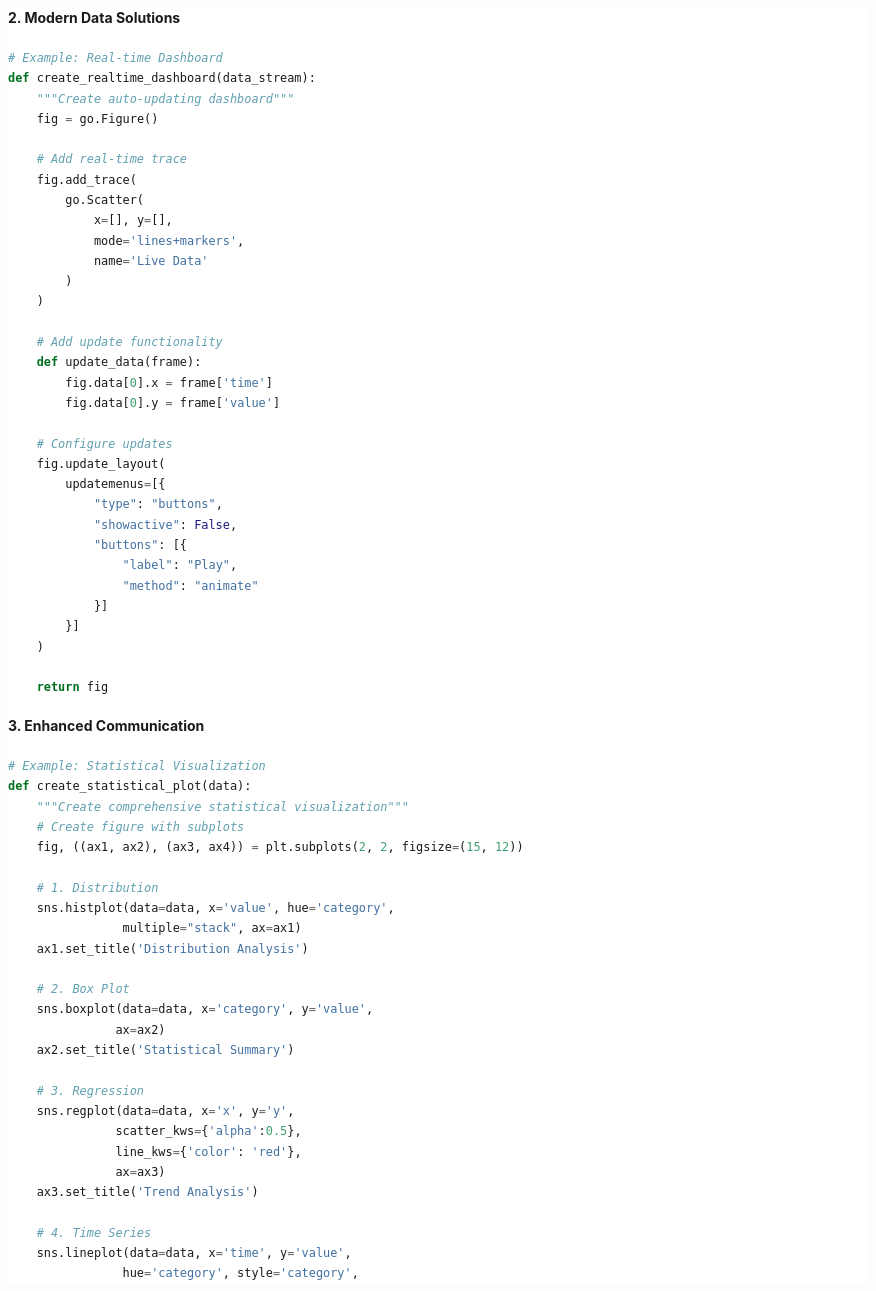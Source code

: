 #### 2. Modern Data Solutions
```python
# Example: Real-time Dashboard
def create_realtime_dashboard(data_stream):
    """Create auto-updating dashboard"""
    fig = go.Figure()
    
    # Add real-time trace
    fig.add_trace(
        go.Scatter(
            x=[], y=[],
            mode='lines+markers',
            name='Live Data'
        )
    )
    
    # Add update functionality
    def update_data(frame):
        fig.data[0].x = frame['time']
        fig.data[0].y = frame['value']
    
    # Configure updates
    fig.update_layout(
        updatemenus=[{
            "type": "buttons",
            "showactive": False,
            "buttons": [{
                "label": "Play",
                "method": "animate"
            }]
        }]
    )
    
    return fig
```

#### 3. Enhanced Communication
```python
# Example: Statistical Visualization
def create_statistical_plot(data):
    """Create comprehensive statistical visualization"""
    # Create figure with subplots
    fig, ((ax1, ax2), (ax3, ax4)) = plt.subplots(2, 2, figsize=(15, 12))
    
    # 1. Distribution
    sns.histplot(data=data, x='value', hue='category',
                multiple="stack", ax=ax1)
    ax1.set_title('Distribution Analysis')
    
    # 2. Box Plot
    sns.boxplot(data=data, x='category', y='value',
               ax=ax2)
    ax2.set_title('Statistical Summary')
    
    # 3. Regression
    sns.regplot(data=data, x='x', y='y',
               scatter_kws={'alpha':0.5},
               line_kws={'color': 'red'},
               ax=ax3)
    ax3.set_title('Trend Analysis')
    
    # 4. Time Series
    sns.lineplot(data=data, x='time', y='value',
                hue='category', style='category',
```